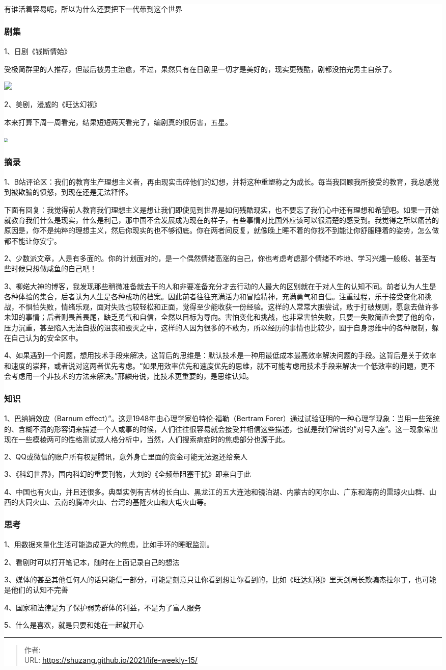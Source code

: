 有谁活着容易呢，所以为什么还要把下一代带到这个世界

### 剧集

1、日剧《钱断情始》

受极简群里的人推荐，但最后被男主治愈，不过，果然只有在日剧里一切才是美好的，现实更残酷，剧都没拍完男主自杀了。

![](https://picped-1301226557.cos.ap-beijing.myqcloud.com/ZK_20210328_钱断情始.jpg)

2、美剧，漫威的《旺达幻视》

本来打算下周一周看完，结果短短两天看完了，编剧真的很厉害，五星。

<img src="https://picped-1301226557.cos.ap-beijing.myqcloud.com/ZK20210328_旺达幻视.jpg" style="zoom:50%;" />

### 摘录

1、B站评论区：我们的教育生产理想主义者，再由现实击碎他们的幻想，并将这种重塑称之为成长。每当我回顾我所接受的教育，我总感觉到被欺骗的愤怒，到现在还是无法释怀。

下面有回复：我觉得前人教育我们理想主义是想让我们即使见到世界是如何残酷现实，也不要忘了我们心中还有理想和希望吧。如果一开始就教育我们什么是现实，什么是利己，那中国不会发展成为现在的样子，有些事情对比国外应该可以很清楚的感受到。我觉得之所以痛苦的原因是，你不是纯粹的理想主义，然后你现实的也不够彻底。你在两者间反复，就像晚上睡不着的你找不到能让你舒服睡着的姿势，怎么做都不能让你安宁。

2、少数派文章，人是有多面的。你的计划面对的，是一个偶然情绪高涨的自己，你也考虑考虑那个情绪不咋地、学习兴趣一般般、甚至有些时候只想做咸鱼的自己吧！

3、柳婼大神的博客，我发现那些稍微准备就去干的人和非要准备充分才去行动的人最大的区别就在于对人生的认知不同。前者认为人生是各种体验的集合，后者认为人生是各种成功的档案。因此前者往往充满活力和冒险精神，充满勇气和自信。注重过程，乐于接受变化和挑战，不惧怕失败，情绪乐观，面对失败也较轻松和正面，觉得至少能收获一份经验。这样的人常常大胆尝试，敢于打破规则，愿意去做许多未知的事情；后者则畏首畏尾，缺乏勇气和自信，全然以目标为导向。害怕变化和挑战，也非常害怕失败，只要一失败简直会要了他的命，压力沉重，甚至陷入无法自拔的沮丧和毁灭之中，这样的人因为很多的不敢为，所以经历的事情也比较少，囿于自身思维中的各种限制，躲在自己认为的安全区中。

4、如果遇到一个问题，想用技术手段来解决，这背后的思维是：默认技术是一种用最低成本最高效率解决问题的手段。这背后是关于效率和速度的崇拜，或者说对这两者优先考虑。“﻿如果用效率优先和速度优先的思维，就不可能考虑用技术手段来解决一个低效率的问题，更不会考虑用一个非技术的方法来解决。”邢麟舟说，比技术更重要的，是思维认知。

### 知识

1、﻿巴纳姆效应（Barnum effect）”。这是1948年由心理学家伯特伦·福勒（Bertram Forer）通过试验证明的一种心理学现象：当用一些笼统的、含糊不清的形容词来描述一个人或事的时候，人们往往很容易就会接受并相信这些描述，也就是我们常说的“对号入座”。这一现象常出现在一些模棱两可的性格测试或人格分析中，当然，人们搜索病症时的焦虑部分也源于此。

2、QQ或微信的账户所有权是腾讯，意外身亡里面的资金可能无法返还给亲人

3、《科幻世界》，国内科幻的重要刊物，大刘的《全频带阻塞干扰》即来自于此

4、中国也有火山，并且还很多。典型实例有吉林的长白山、黑龙江的五大连池和镜泊湖、内蒙古的阿尔山、广东和海南的雷琼火山群、山西的大同火山、云南的腾冲火山、台湾的基隆火山和大屯火山等。

### 思考

1、用数据来量化生活可能造成更大的焦虑，比如手环的睡眠监测。

2、看剧时可以打开笔记本，随时在上面记录自己的想法

3、媒体的甚至其他任何人的话只能信一部分，可能是刻意只让你看到想让你看到的，比如《旺达幻视》里天剑局长欺骗杰拉尔丁，也可能是他们的认知不完善

4、国家和法律是为了保护弱势群体的利益，不是为了富人服务

5、什么是喜欢，就是只要和她在一起就开心











---

> 作者:   
> URL: https://shuzang.github.io/2021/life-weekly-15/  

